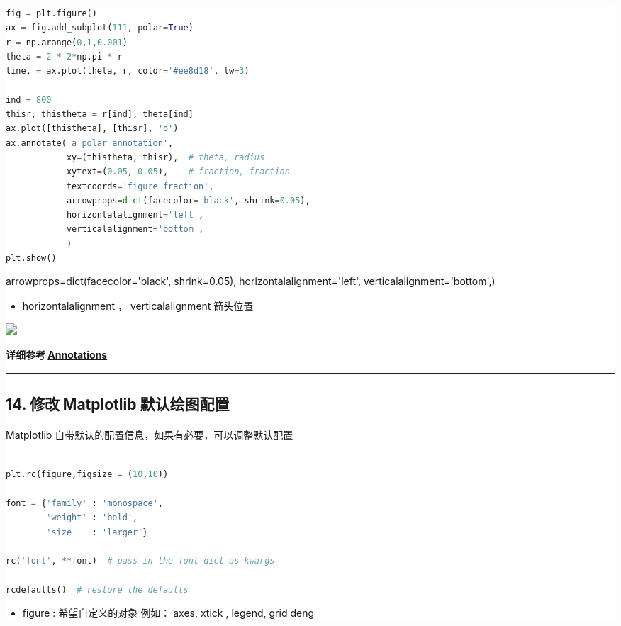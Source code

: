```python
fig = plt.figure()
ax = fig.add_subplot(111, polar=True)
r = np.arange(0,1,0.001)
theta = 2 * 2*np.pi * r
line, = ax.plot(theta, r, color='#ee8d18', lw=3)

ind = 800
thisr, thistheta = r[ind], theta[ind]
ax.plot([thistheta], [thisr], 'o')
ax.annotate('a polar annotation',
            xy=(thistheta, thisr),  # theta, radius
            xytext=(0.05, 0.05),    # fraction, fraction
            textcoords='figure fraction',
            arrowprops=dict(facecolor='black', shrink=0.05),
            horizontalalignment='left',
            verticalalignment='bottom',
            )
plt.show()

```
arrowprops=dict(facecolor='black', shrink=0.05),
            horizontalalignment='left',
            verticalalignment='bottom',)

* horizontalalignment ， verticalalignment 箭头位置

![](https://i.loli.net/2019/07/30/5d40070f0c87061050.png)



**详细参考 [Annotations](https://matplotlib.org/3.1.1/tutorials/text/annotations.html)**


-----

## 14. 修改 Matplotlib 默认绘图配置


Matplotlib 自带默认的配置信息，如果有必要，可以调整默认配置


```python

plt.rc(figure,figsize = (10,10))

font = {'family' : 'monospace',
        'weight' : 'bold',
        'size'   : 'larger'}

rc('font', **font)  # pass in the font dict as kwargs

rcdefaults()  # restore the defaults
```

* figure : 希望自定义的对象 例如： axes, xtick , legend, grid deng
